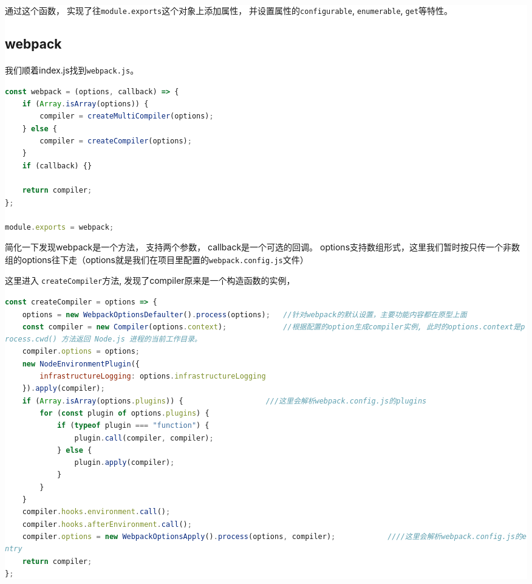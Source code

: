 
通过这个函数， 实现了往`module.exports`这个对象上添加属性， 并设置属性的`configurable`, `enumerable`, `get`等特性。

## webpack

我们顺着index.js找到`webpack.js`。

```js
const webpack = (options, callback) => {
    if (Array.isArray(options)) {
        compiler = createMultiCompiler(options);
    } else {
        compiler = createCompiler(options);
    }
    if (callback) {}

    return compiler;
};

module.exports = webpack;
```

简化一下发现webpack是一个方法， 支持两个参数， callback是一个可选的回调。 options支持数组形式，这里我们暂时按只传一个非数组的options往下走（options就是我们在项目里配置的`webpack.config.js`文件）

这里进入 `createCompiler`方法, 发现了compiler原来是一个构造函数的实例，

```js
const createCompiler = options => {
    options = new WebpackOptionsDefaulter().process(options);   //针对webpack的默认设置，主要功能内容都在原型上面
    const compiler = new Compiler(options.context);             //根据配置的option生成compiler实例, 此时的options.context是process.cwd() 方法返回 Node.js 进程的当前工作目录。
    compiler.options = options;
    new NodeEnvironmentPlugin({
        infrastructureLogging: options.infrastructureLogging
    }).apply(compiler);
    if (Array.isArray(options.plugins)) {                   ///这里会解析webpack.config.js的plugins
        for (const plugin of options.plugins) {
            if (typeof plugin === "function") {
                plugin.call(compiler, compiler);
            } else {
                plugin.apply(compiler);
            }
        }
    }
    compiler.hooks.environment.call();
    compiler.hooks.afterEnvironment.call();
    compiler.options = new WebpackOptionsApply().process(options, compiler);            ////这里会解析webpack.config.js的entry
    return compiler;
};

```
